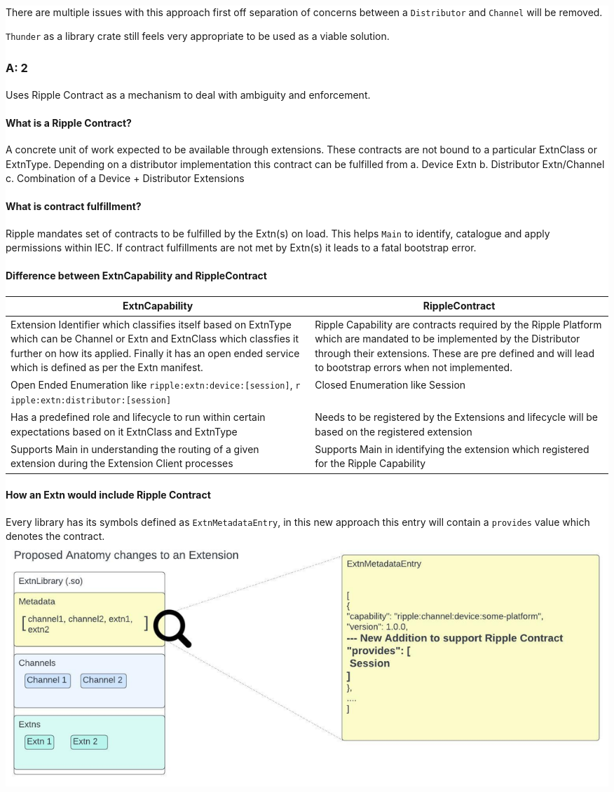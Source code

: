 There are multiple issues with this approach first off separation of concerns between a `Distributor` and `Channel` will be removed.

`Thunder` as a library crate still feels very appropriate to be used as a viable solution.

### A: 2
Uses Ripple Contract as a mechanism to deal with ambiguity and enforcement.
#### What is a Ripple Contract? 
A concrete unit of work expected to be available through extensions. These contracts are not bound to a particular ExtnClass or ExtnType. Depending on a distributor implementation this contract can be fulfilled from 
a. Device Extn
b. Distributor Extn/Channel
c. Combination of a Device + Distributor Extensions

#### What is contract fulfillment?

Ripple mandates set of contracts to be fulfilled by the Extn(s) on load. This helps `Main` to identify, catalogue and apply permissions within IEC. If contract fulfillments are not met by Extn(s) it leads to a fatal bootstrap error.

#### Difference between ExtnCapability and RippleContract
| ExtnCapability        | RippleContract           | 
| ------------- |-------------| 
| Extension Identifier which classifies itself based on ExtnType which can be Channel or Extn and ExtnClass which classfies it further on how its applied. Finally it has an open ended service which is defined as per the Extn manifest.| Ripple Capability are contracts required by the Ripple Platform which are mandated to be implemented by the Distributor through their extensions. These are pre defined and will lead to bootstrap errors when not implemented.|
|Open Ended Enumeration like `ripple:extn:device:[session]`, `ripple:extn:distributor:[session]` | Closed Enumeration like Session|
|Has a predefined role and lifecycle to run within certain expectations based on it ExtnClass and ExtnType|Needs to be registered by the Extensions and lifecycle will be based on the registered extension|
|Supports Main in understanding the routing of a given extension during the Extension Client processes| Supports Main in identifying the extension which registered for the Ripple Capability|

#### How an Extn would include Ripple Contract
Every library has its symbols defined as `ExtnMetadataEntry`, in this new approach this entry will contain a `provides` value which denotes the contract.
![Removing Device Channel](./images/A2_1.jpeg)
